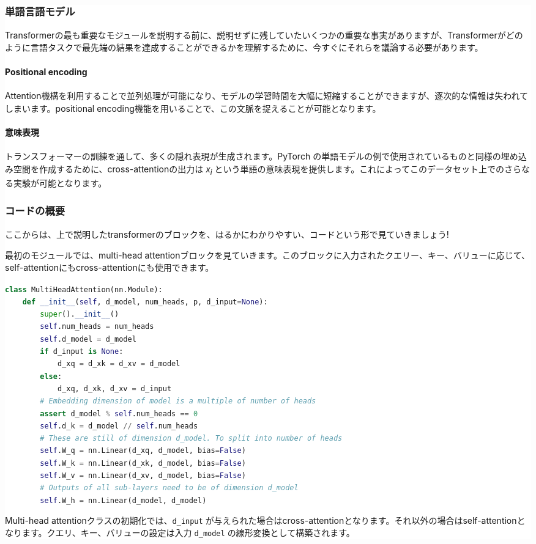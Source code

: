 ### 単語言語モデル


Transformerの最も重要なモジュールを説明する前に、説明せずに残していたいくつかの重要な事実がありますが、Transformerがどのように言語タスクで最先端の結果を達成することができるかを理解するために、今すぐにそれらを議論する必要があります。




#### Positional encoding

Attention機構を利用することで並列処理が可能になり、モデルの学習時間を大幅に短縮することができますが、逐次的な情報は失われてしまいます。positional encoding機能を用いることで、この文脈を捉えることが可能となります。




#### 意味表現

トランスフォーマーの訓練を通して、多くの隠れ表現が生成されます。PyTorch の単語モデルの例で使用されているものと同様の埋め込み空間を作成するために、cross-attentionの出力は $x_i$ という単語の意味表現を提供します。これによってこのデータセット上でのさらなる実験が可能となります。





### コードの概要

ここからは、上で説明したtransformerのブロックを、はるかにわかりやすい、コードという形で見ていきましょう!

最初のモジュールでは、multi-head attentionブロックを見ていきます。このブロックに入力されたクエリー、キー、バリューに応じて、self-attentionにもcross-attentionにも使用できます。


```python
class MultiHeadAttention(nn.Module):
    def __init__(self, d_model, num_heads, p, d_input=None):
        super().__init__()
        self.num_heads = num_heads
        self.d_model = d_model
        if d_input is None:
            d_xq = d_xk = d_xv = d_model
        else:
            d_xq, d_xk, d_xv = d_input
        # Embedding dimension of model is a multiple of number of heads
        assert d_model % self.num_heads == 0
        self.d_k = d_model // self.num_heads
        # These are still of dimension d_model. To split into number of heads
        self.W_q = nn.Linear(d_xq, d_model, bias=False)
        self.W_k = nn.Linear(d_xk, d_model, bias=False)
        self.W_v = nn.Linear(d_xv, d_model, bias=False)
        # Outputs of all sub-layers need to be of dimension d_model
        self.W_h = nn.Linear(d_model, d_model)
```



Multi-head attentionクラスの初期化では、`d_input` が与えられた場合はcross-attentionとなります。それ以外の場合はself-attentionとなります。クエリ、キー、バリューの設定は入力 `d_model` の線形変換として構築されます。
